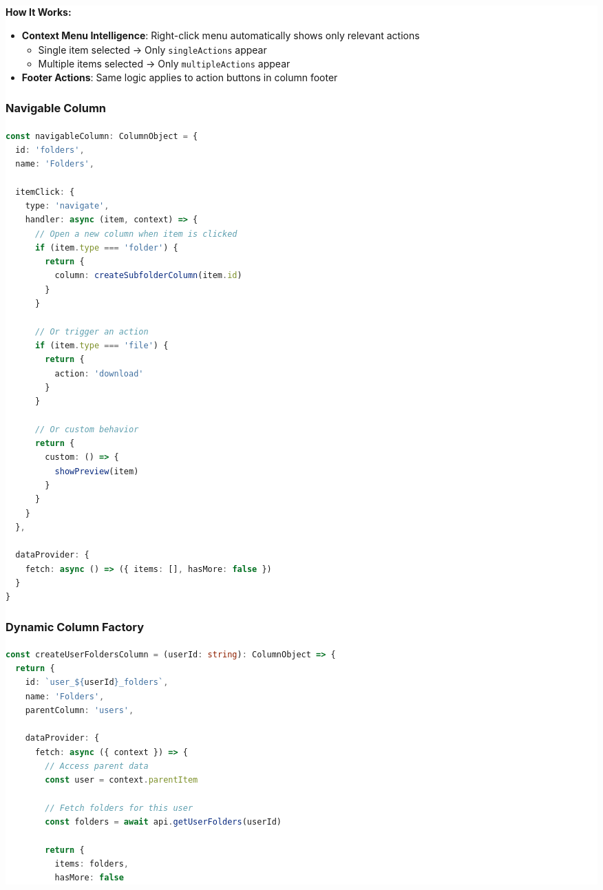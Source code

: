 **How It Works:**
- **Context Menu Intelligence**: Right-click menu automatically shows only relevant actions
  - Single item selected → Only `singleActions` appear
  - Multiple items selected → Only `multipleActions` appear
- **Footer Actions**: Same logic applies to action buttons in column footer

### Navigable Column

```typescript
const navigableColumn: ColumnObject = {
  id: 'folders',
  name: 'Folders',

  itemClick: {
    type: 'navigate',
    handler: async (item, context) => {
      // Open a new column when item is clicked
      if (item.type === 'folder') {
        return {
          column: createSubfolderColumn(item.id)
        }
      }

      // Or trigger an action
      if (item.type === 'file') {
        return {
          action: 'download'
        }
      }

      // Or custom behavior
      return {
        custom: () => {
          showPreview(item)
        }
      }
    }
  },

  dataProvider: {
    fetch: async () => ({ items: [], hasMore: false })
  }
}
```

### Dynamic Column Factory

```typescript
const createUserFoldersColumn = (userId: string): ColumnObject => {
  return {
    id: `user_${userId}_folders`,
    name: 'Folders',
    parentColumn: 'users',

    dataProvider: {
      fetch: async ({ context }) => {
        // Access parent data
        const user = context.parentItem

        // Fetch folders for this user
        const folders = await api.getUserFolders(userId)

        return {
          items: folders,
          hasMore: false
```